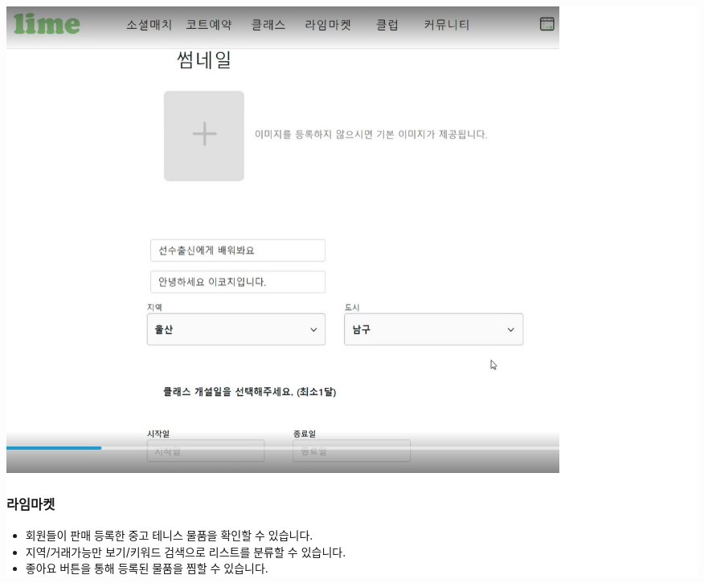   <img src="/app/클래스등록1.jpg" width="80%" height="80%">

### 라임마켓

- 회원들이 판매 등록한 중고 테니스 물품을 확인할 수 있습니다.
- 지역/거래가능만 보기/키워드 검색으로 리스트를 분류할 수 있습니다.
- 좋아요 버튼을 통해 등록된 물품을 찜할 수 있습니다.